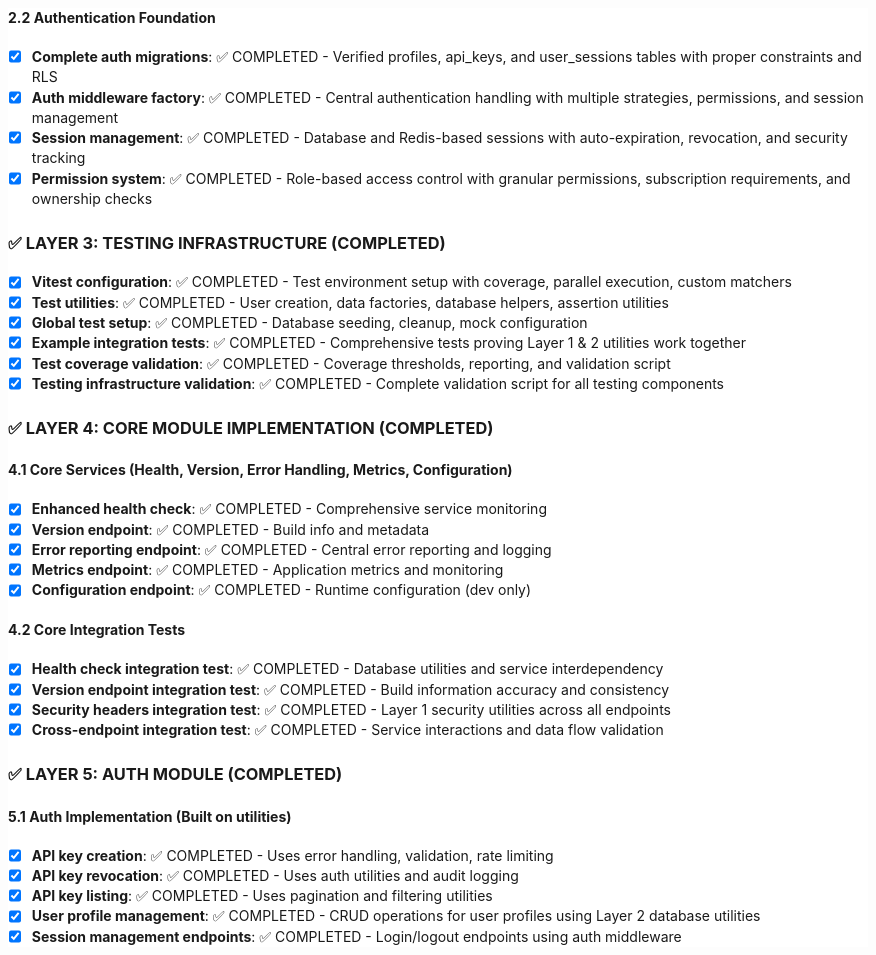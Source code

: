#### 2.2 Authentication Foundation  
- [x] **Complete auth migrations**: ✅ COMPLETED - Verified profiles, api_keys, and user_sessions tables with proper constraints and RLS
- [x] **Auth middleware factory**: ✅ COMPLETED - Central authentication handling with multiple strategies, permissions, and session management
- [x] **Session management**: ✅ COMPLETED - Database and Redis-based sessions with auto-expiration, revocation, and security tracking
- [x] **Permission system**: ✅ COMPLETED - Role-based access control with granular permissions, subscription requirements, and ownership checks

### ✅ LAYER 3: TESTING INFRASTRUCTURE (COMPLETED)
- [x] **Vitest configuration**: ✅ COMPLETED - Test environment setup with coverage, parallel execution, custom matchers
- [x] **Test utilities**: ✅ COMPLETED - User creation, data factories, database helpers, assertion utilities  
- [x] **Global test setup**: ✅ COMPLETED - Database seeding, cleanup, mock configuration
- [x] **Example integration tests**: ✅ COMPLETED - Comprehensive tests proving Layer 1 & 2 utilities work together
- [x] **Test coverage validation**: ✅ COMPLETED - Coverage thresholds, reporting, and validation script
- [x] **Testing infrastructure validation**: ✅ COMPLETED - Complete validation script for all testing components

### ✅ LAYER 4: CORE MODULE IMPLEMENTATION (COMPLETED)
#### 4.1 Core Services (Health, Version, Error Handling, Metrics, Configuration)
- [x] **Enhanced health check**: ✅ COMPLETED - Comprehensive service monitoring
- [x] **Version endpoint**: ✅ COMPLETED - Build info and metadata
- [x] **Error reporting endpoint**: ✅ COMPLETED - Central error reporting and logging
- [x] **Metrics endpoint**: ✅ COMPLETED - Application metrics and monitoring
- [x] **Configuration endpoint**: ✅ COMPLETED - Runtime configuration (dev only)

#### 4.2 Core Integration Tests
- [x] **Health check integration test**: ✅ COMPLETED - Database utilities and service interdependency
- [x] **Version endpoint integration test**: ✅ COMPLETED - Build information accuracy and consistency
- [x] **Security headers integration test**: ✅ COMPLETED - Layer 1 security utilities across all endpoints
- [x] **Cross-endpoint integration test**: ✅ COMPLETED - Service interactions and data flow validation

### ✅ LAYER 5: AUTH MODULE (COMPLETED)
#### 5.1 Auth Implementation (Built on utilities)
- [x] **API key creation**: ✅ COMPLETED - Uses error handling, validation, rate limiting
- [x] **API key revocation**: ✅ COMPLETED - Uses auth utilities and audit logging
- [x] **API key listing**: ✅ COMPLETED - Uses pagination and filtering utilities
- [x] **User profile management**: ✅ COMPLETED - CRUD operations for user profiles using Layer 2 database utilities
- [x] **Session management endpoints**: ✅ COMPLETED - Login/logout endpoints using auth middleware
